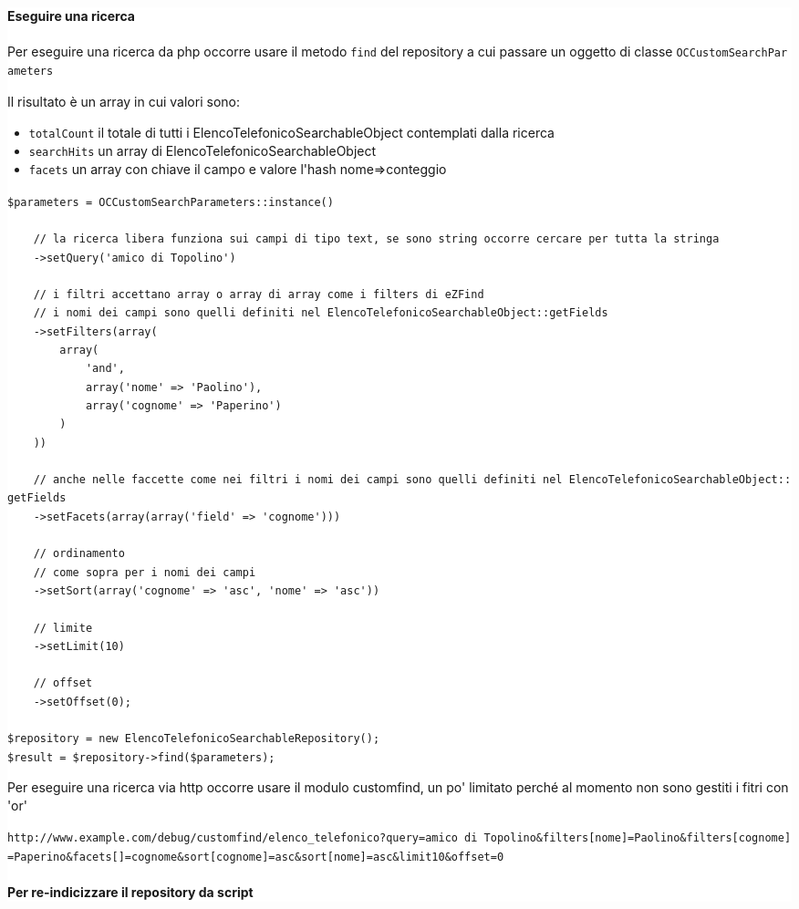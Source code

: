 #### Eseguire una ricerca
Per eseguire una ricerca da php occorre usare il metodo `find` del repository a cui passare un oggetto di classe `OCCustomSearchParameters`

Il risultato è un array in cui valori sono:
 - `totalCount` il totale di tutti i ElencoTelefonicoSearchableObject contemplati dalla ricerca
 - `searchHits` un array di ElencoTelefonicoSearchableObject
 - `facets` un array con chiave il campo e valore l'hash nome=>conteggio

```
$parameters = OCCustomSearchParameters::instance()

    // la ricerca libera funziona sui campi di tipo text, se sono string occorre cercare per tutta la stringa
    ->setQuery('amico di Topolino')

    // i filtri accettano array o array di array come i filters di eZFind
    // i nomi dei campi sono quelli definiti nel ElencoTelefonicoSearchableObject::getFields
    ->setFilters(array(
        array(
            'and',
            array('nome' => 'Paolino'),
            array('cognome' => 'Paperino')
        )
    ))

    // anche nelle faccette come nei filtri i nomi dei campi sono quelli definiti nel ElencoTelefonicoSearchableObject::getFields
    ->setFacets(array(array('field' => 'cognome')))

    // ordinamento
    // come sopra per i nomi dei campi
    ->setSort(array('cognome' => 'asc', 'nome' => 'asc'))

    // limite
    ->setLimit(10)

    // offset
    ->setOffset(0);

$repository = new ElencoTelefonicoSearchableRepository();
$result = $repository->find($parameters);
```

Per eseguire una ricerca via http occorre usare il modulo customfind, un po' limitato perché al momento non sono gestiti i fitri con 'or'

```
http://www.example.com/debug/customfind/elenco_telefonico?query=amico di Topolino&filters[nome]=Paolino&filters[cognome]=Paperino&facets[]=cognome&sort[cognome]=asc&sort[nome]=asc&limit10&offset=0
```


#### Per re-indicizzare il repository da script
